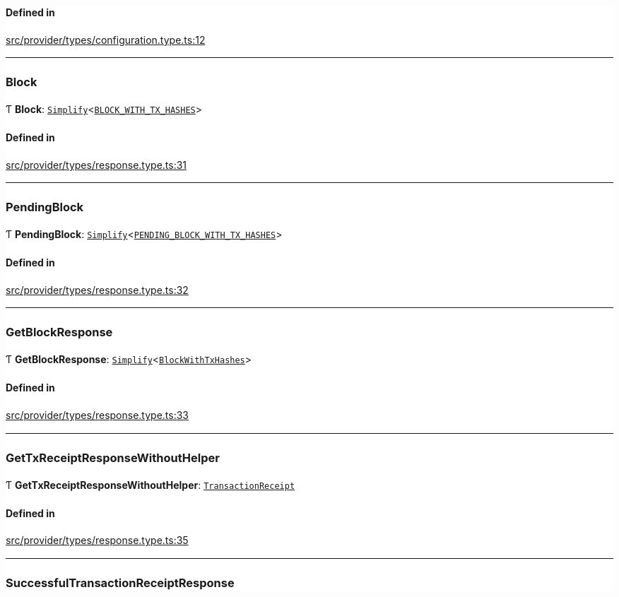 #### Defined in

[src/provider/types/configuration.type.ts:12](https://github.com/starknet-io/starknet.js/blob/v7.6.2/src/provider/types/configuration.type.ts#L12)

---

### Block

Ƭ **Block**: [`Simplify`](types.md#simplify)<[`BLOCK_WITH_TX_HASHES`](types.RPC.RPCSPEC08.API.md#block_with_tx_hashes)\>

#### Defined in

[src/provider/types/response.type.ts:31](https://github.com/starknet-io/starknet.js/blob/v7.6.2/src/provider/types/response.type.ts#L31)

---

### PendingBlock

Ƭ **PendingBlock**: [`Simplify`](types.md#simplify)<[`PENDING_BLOCK_WITH_TX_HASHES`](types.RPC.RPCSPEC08.API.md#pending_block_with_tx_hashes)\>

#### Defined in

[src/provider/types/response.type.ts:32](https://github.com/starknet-io/starknet.js/blob/v7.6.2/src/provider/types/response.type.ts#L32)

---

### GetBlockResponse

Ƭ **GetBlockResponse**: [`Simplify`](types.md#simplify)<[`BlockWithTxHashes`](types.RPC.RPCSPEC08.API.md#blockwithtxhashes)\>

#### Defined in

[src/provider/types/response.type.ts:33](https://github.com/starknet-io/starknet.js/blob/v7.6.2/src/provider/types/response.type.ts#L33)

---

### GetTxReceiptResponseWithoutHelper

Ƭ **GetTxReceiptResponseWithoutHelper**: [`TransactionReceipt`](types.RPC.RPCSPEC08.API.md#transactionreceipt)

#### Defined in

[src/provider/types/response.type.ts:35](https://github.com/starknet-io/starknet.js/blob/v7.6.2/src/provider/types/response.type.ts#L35)

---

### SuccessfulTransactionReceiptResponse
